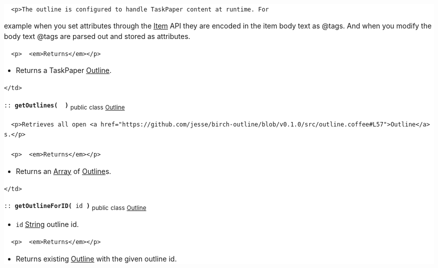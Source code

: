       <p>The outline is configured to handle TaskPaper content at runtime. For
  example when you set attributes through the <a href="https://github.com/jesse/birch-outline/blob/v0.1.0/src/item.coffee#L57">Item</a> API they are encoded in
  the item body text as @tags. And when you modify the body text @tags are
  parsed out and stored as attributes.</p>
  
      <p>  <em>Returns</em></p>
  <ul>
  <li>Returns a TaskPaper <a href="https://github.com/jesse/birch-outline/blob/v0.1.0/src/outline.coffee#L57">Outline</a>.</li>
  </ul>
  
    </td>
  </tr>
  
  <tr>
    <td><code>:: <b>getOutlines(</b>  <b>)</b></code></td>
    <td width="8%" align="center"><sub>public</sub></td>
    <td width="8%" align="center"><sub>class</sub></td>
    <td width="8%" align="center"><sub><a href="#class-Outline">Outline</a></sub></td>
  </tr>
  <tr>
    <td colspan="4">
      
      <p>Retrieves all open <a href="https://github.com/jesse/birch-outline/blob/v0.1.0/src/outline.coffee#L57">Outline</a>s.</p>
  
      <p>  <em>Returns</em></p>
  <ul>
  <li>Returns an <a href="https://developer.mozilla.org/en-US/docs/Web/JavaScript/Reference/Global_Objects/Array">Array</a> of <a href="https://github.com/jesse/birch-outline/blob/v0.1.0/src/outline.coffee#L57">Outline</a>s.</li>
  </ul>
  
    </td>
  </tr>
  
  <tr>
    <td><code>:: <b>getOutlineForID(</b> id <b>)</b></code></td>
    <td width="8%" align="center"><sub>public</sub></td>
    <td width="8%" align="center"><sub>class</sub></td>
    <td width="8%" align="center"><sub><a href="#class-Outline">Outline</a></sub></td>
  </tr>
  <tr>
    <td colspan="4">
      <ul>
  <li><code>id</code> <a href="https://developer.mozilla.org/en-US/docs/Web/JavaScript/Reference/Global_Objects/String">String</a> outline id. </li>
  </ul>
  
      
      <p>  <em>Returns</em></p>
  <ul>
  <li>Returns existing <a href="https://github.com/jesse/birch-outline/blob/v0.1.0/src/outline.coffee#L57">Outline</a> with the given outline id.</li>
  </ul>
  